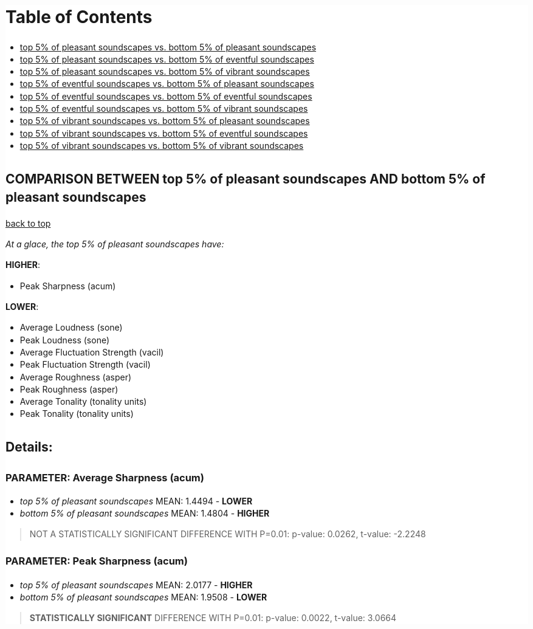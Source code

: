 # Table of Contents
- [top 5% of pleasant soundscapes vs. bottom 5% of pleasant soundscapes](#comparison-between-top-5-of-pleasant-soundscapes-and-bottom-5-of-pleasant-soundscapes)
- [top 5% of pleasant soundscapes vs. bottom 5% of eventful soundscapes](#comparison-between-top-5-of-pleasant-soundscapes-and-bottom-5-of-eventful-soundscapes)
- [top 5% of pleasant soundscapes vs. bottom 5% of vibrant soundscapes](#comparison-between-top-5-of-pleasant-soundscapes-and-bottom-5-of-vibrant-soundscapes)
- [top 5% of eventful soundscapes vs. bottom 5% of pleasant soundscapes](#comparison-between-top-5-of-eventful-soundscapes-and-bottom-5-of-pleasant-soundscapes)
- [top 5% of eventful soundscapes vs. bottom 5% of eventful soundscapes](#comparison-between-top-5-of-eventful-soundscapes-and-bottom-5-of-eventful-soundscapes)
- [top 5% of eventful soundscapes vs. bottom 5% of vibrant soundscapes](#comparison-between-top-5-of-eventful-soundscapes-and-bottom-5-of-vibrant-soundscapes)
- [top 5% of vibrant soundscapes vs. bottom 5% of pleasant soundscapes](#comparison-between-top-5-of-vibrant-soundscapes-and-bottom-5-of-pleasant-soundscapes)
- [top 5% of vibrant soundscapes vs. bottom 5% of eventful soundscapes](#comparison-between-top-5-of-vibrant-soundscapes-and-bottom-5-of-eventful-soundscapes)
- [top 5% of vibrant soundscapes vs. bottom 5% of vibrant soundscapes](#comparison-between-top-5-of-vibrant-soundscapes-and-bottom-5-of-vibrant-soundscapes)

## COMPARISON BETWEEN top 5% of pleasant soundscapes AND bottom 5% of pleasant soundscapes

[back to top](#table-of-contents)

*At a glace, the top 5% of pleasant soundscapes have:*

**HIGHER**: 
 - Peak Sharpness (acum)

**LOWER**: 
 - Average Loudness (sone)
 - Peak Loudness (sone)
 - Average Fluctuation Strength (vacil)
 - Peak Fluctuation Strength (vacil)
 - Average Roughness (asper)
 - Peak Roughness (asper)
 - Average Tonality (tonality units)
 - Peak Tonality (tonality units)

## Details:

### PARAMETER: Average Sharpness (acum)
- *top 5% of pleasant soundscapes* MEAN: 1.4494 - **LOWER**
- *bottom 5% of pleasant soundscapes* MEAN: 1.4804 - **HIGHER**
> NOT A STATISTICALLY SIGNIFICANT DIFFERENCE WITH P=0.01: p-value: 0.0262, t-value: -2.2248

### PARAMETER: Peak Sharpness (acum)
- *top 5% of pleasant soundscapes* MEAN: 2.0177 - **HIGHER**
- *bottom 5% of pleasant soundscapes* MEAN: 1.9508 - **LOWER**
> **STATISTICALLY SIGNIFICANT** DIFFERENCE WITH P=0.01: p-value: 0.0022, t-value: 3.0664

